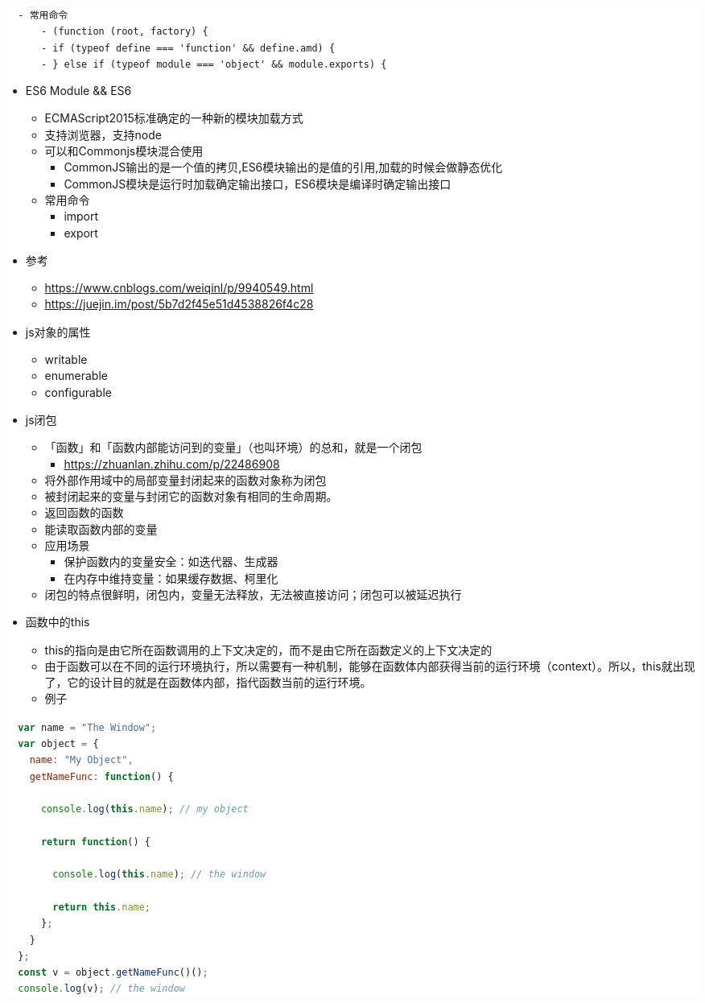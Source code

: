       - 常用命令
          - (function (root, factory) {
          - if (typeof define === 'function' && define.amd) {
          - } else if (typeof module === 'object' && module.exports) {
  - ES6 Module && ES6
      - ECMAScript2015标准确定的一种新的模块加载方式
      - 支持浏览器，支持node
      - 可以和Commonjs模块混合使用
          - CommonJS输出的是一个值的拷贝,ES6模块输出的是值的引用,加载的时候会做静态优化
          - CommonJS模块是运行时加载确定输出接口，ES6模块是编译时确定输出接口
      - 常用命令
          - import 
          - export
  - 参考
      - https://www.cnblogs.com/weiqinl/p/9940549.html
      - https://juejin.im/post/5b7d2f45e51d4538826f4c28
- js对象的属性
  - writable
  - enumerable
  - configurable

- js闭包
  - 「函数」和「函数内部能访问到的变量」（也叫环境）的总和，就是一个闭包
      - https://zhuanlan.zhihu.com/p/22486908
  - 将外部作用域中的局部变量封闭起来的函数对象称为闭包
  - 被封闭起来的变量与封闭它的函数对象有相同的生命周期。
  - 返回函数的函数
  - 能读取函数内部的变量
  - 应用场景
      - 保护函数内的变量安全：如迭代器、生成器
      - 在内存中维持变量：如果缓存数据、柯里化
  - 闭包的特点很鲜明，闭包内，变量无法释放，无法被直接访问；闭包可以被延迟执行

- 函数中的this
  - this的指向是由它所在函数调用的上下文决定的，而不是由它所在函数定义的上下文决定的
  - 由于函数可以在不同的运行环境执行，所以需要有一种机制，能够在函数体内部获得当前的运行环境（context）。所以，this就出现了，它的设计目的就是在函数体内部，指代函数当前的运行环境。
  - 例子

``` js
  var name = "The Window";
  var object = {
    name: "My Object",
    getNameFunc: function() {

      console.log(this.name); // my object

      return function() {

        console.log(this.name); // the window

        return this.name;
      };
    }
  };
  const v = object.getNameFunc()();
  console.log(v); // the window
```
